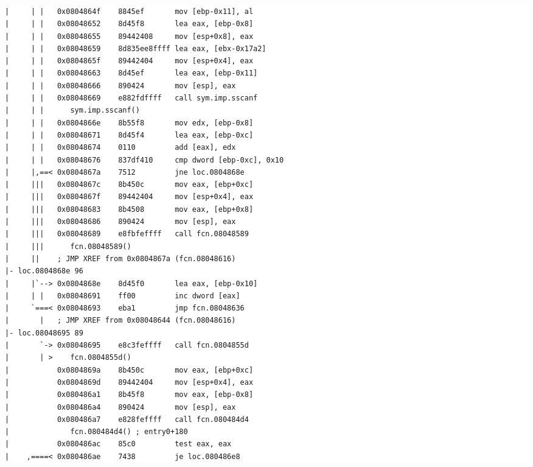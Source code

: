    |     | |   0x0804864f    8845ef       mov [ebp-0x11], al
    |     | |   0x08048652    8d45f8       lea eax, [ebp-0x8]
    |     | |   0x08048655    89442408     mov [esp+0x8], eax
    |     | |   0x08048659    8d835ee8ffff lea eax, [ebx-0x17a2]
    |     | |   0x0804865f    89442404     mov [esp+0x4], eax
    |     | |   0x08048663    8d45ef       lea eax, [ebp-0x11]
    |     | |   0x08048666    890424       mov [esp], eax
    |     | |   0x08048669    e882fdffff   call sym.imp.sscanf
    |     | |      sym.imp.sscanf()
    |     | |   0x0804866e    8b55f8       mov edx, [ebp-0x8]
    |     | |   0x08048671    8d45f4       lea eax, [ebp-0xc]
    |     | |   0x08048674    0110         add [eax], edx
    |     | |   0x08048676    837df410     cmp dword [ebp-0xc], 0x10
    |     |,==< 0x0804867a    7512         jne loc.0804868e
    |     |||   0x0804867c    8b450c       mov eax, [ebp+0xc]
    |     |||   0x0804867f    89442404     mov [esp+0x4], eax
    |     |||   0x08048683    8b4508       mov eax, [ebp+0x8]
    |     |||   0x08048686    890424       mov [esp], eax
    |     |||   0x08048689    e8fbfeffff   call fcn.08048589
    |     |||      fcn.08048589()
    |     ||    ; JMP XREF from 0x0804867a (fcn.08048616)
    |- loc.0804868e 96
    |     |`--> 0x0804868e    8d45f0       lea eax, [ebp-0x10]
    |     | |   0x08048691    ff00         inc dword [eax]
    |     `===< 0x08048693    eba1         jmp fcn.08048636
    |       |   ; JMP XREF from 0x08048644 (fcn.08048616)
    |- loc.08048695 89
    |       `-> 0x08048695    e8c3feffff   call fcn.0804855d
    |       | >    fcn.0804855d()
    |           0x0804869a    8b450c       mov eax, [ebp+0xc]
    |           0x0804869d    89442404     mov [esp+0x4], eax
    |           0x080486a1    8b45f8       mov eax, [ebp-0x8]
    |           0x080486a4    890424       mov [esp], eax
    |           0x080486a7    e828feffff   call fcn.080484d4
    |              fcn.080484d4() ; entry0+180
    |           0x080486ac    85c0         test eax, eax
    |    ,====< 0x080486ae    7438         je loc.080486e8